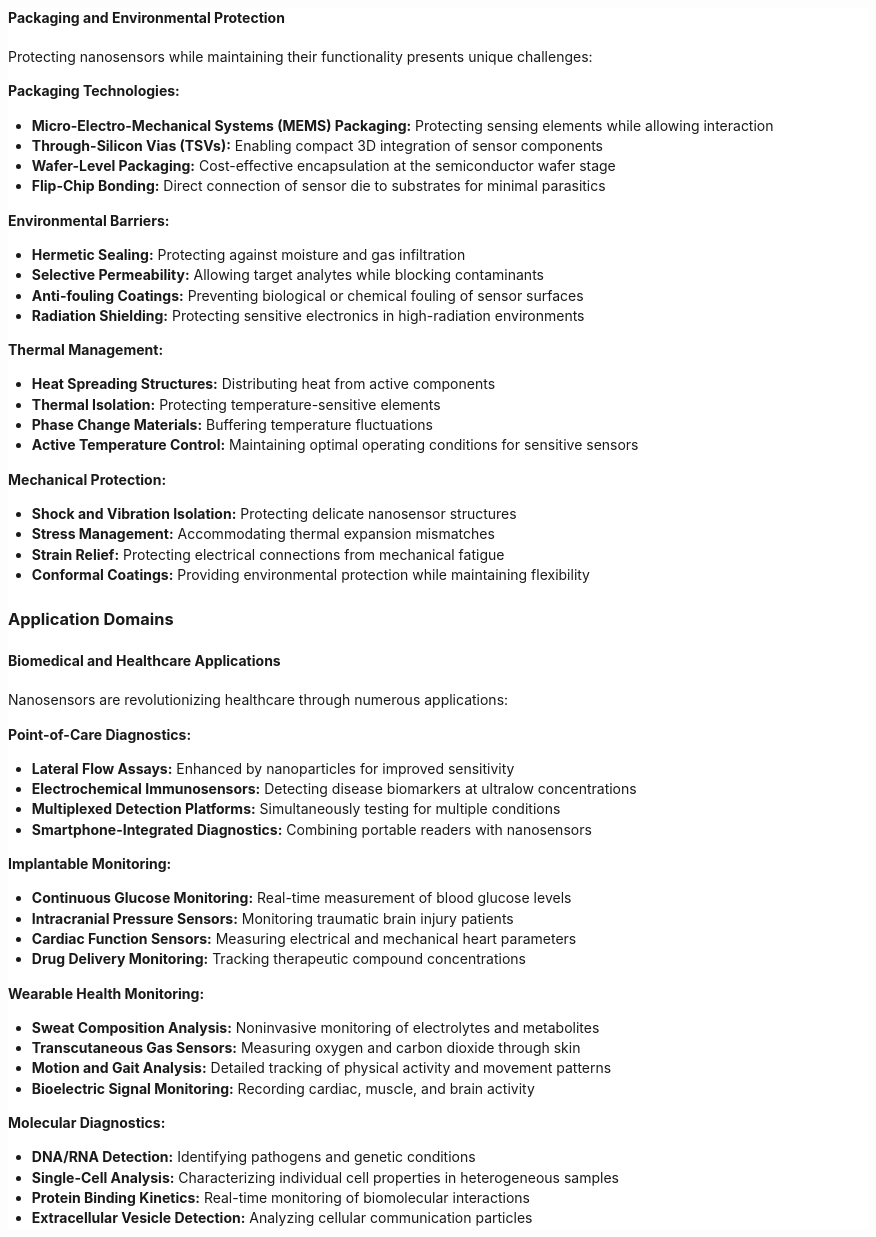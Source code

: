 #### Packaging and Environmental Protection

Protecting nanosensors while maintaining their functionality presents unique challenges:

**Packaging Technologies:**
- **Micro-Electro-Mechanical Systems (MEMS) Packaging:** Protecting sensing elements while allowing interaction
- **Through-Silicon Vias (TSVs):** Enabling compact 3D integration of sensor components
- **Wafer-Level Packaging:** Cost-effective encapsulation at the semiconductor wafer stage
- **Flip-Chip Bonding:** Direct connection of sensor die to substrates for minimal parasitics

**Environmental Barriers:**
- **Hermetic Sealing:** Protecting against moisture and gas infiltration
- **Selective Permeability:** Allowing target analytes while blocking contaminants
- **Anti-fouling Coatings:** Preventing biological or chemical fouling of sensor surfaces
- **Radiation Shielding:** Protecting sensitive electronics in high-radiation environments

**Thermal Management:**
- **Heat Spreading Structures:** Distributing heat from active components
- **Thermal Isolation:** Protecting temperature-sensitive elements
- **Phase Change Materials:** Buffering temperature fluctuations
- **Active Temperature Control:** Maintaining optimal operating conditions for sensitive sensors

**Mechanical Protection:**
- **Shock and Vibration Isolation:** Protecting delicate nanosensor structures
- **Stress Management:** Accommodating thermal expansion mismatches
- **Strain Relief:** Protecting electrical connections from mechanical fatigue
- **Conformal Coatings:** Providing environmental protection while maintaining flexibility

### Application Domains

#### Biomedical and Healthcare Applications

Nanosensors are revolutionizing healthcare through numerous applications:

**Point-of-Care Diagnostics:**
- **Lateral Flow Assays:** Enhanced by nanoparticles for improved sensitivity
- **Electrochemical Immunosensors:** Detecting disease biomarkers at ultralow concentrations
- **Multiplexed Detection Platforms:** Simultaneously testing for multiple conditions
- **Smartphone-Integrated Diagnostics:** Combining portable readers with nanosensors

**Implantable Monitoring:**
- **Continuous Glucose Monitoring:** Real-time measurement of blood glucose levels
- **Intracranial Pressure Sensors:** Monitoring traumatic brain injury patients
- **Cardiac Function Sensors:** Measuring electrical and mechanical heart parameters
- **Drug Delivery Monitoring:** Tracking therapeutic compound concentrations

**Wearable Health Monitoring:**
- **Sweat Composition Analysis:** Noninvasive monitoring of electrolytes and metabolites
- **Transcutaneous Gas Sensors:** Measuring oxygen and carbon dioxide through skin
- **Motion and Gait Analysis:** Detailed tracking of physical activity and movement patterns
- **Bioelectric Signal Monitoring:** Recording cardiac, muscle, and brain activity

**Molecular Diagnostics:**
- **DNA/RNA Detection:** Identifying pathogens and genetic conditions
- **Single-Cell Analysis:** Characterizing individual cell properties in heterogeneous samples
- **Protein Binding Kinetics:** Real-time monitoring of biomolecular interactions
- **Extracellular Vesicle Detection:** Analyzing cellular communication particles
